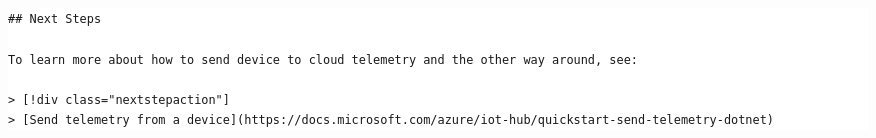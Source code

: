   ```HTTP
## Next Steps

To learn more about how to send device to cloud telemetry and the other way around, see:

> [!div class="nextstepaction"]
> [Send telemetry from a device](https://docs.microsoft.com/azure/iot-hub/quickstart-send-telemetry-dotnet)
